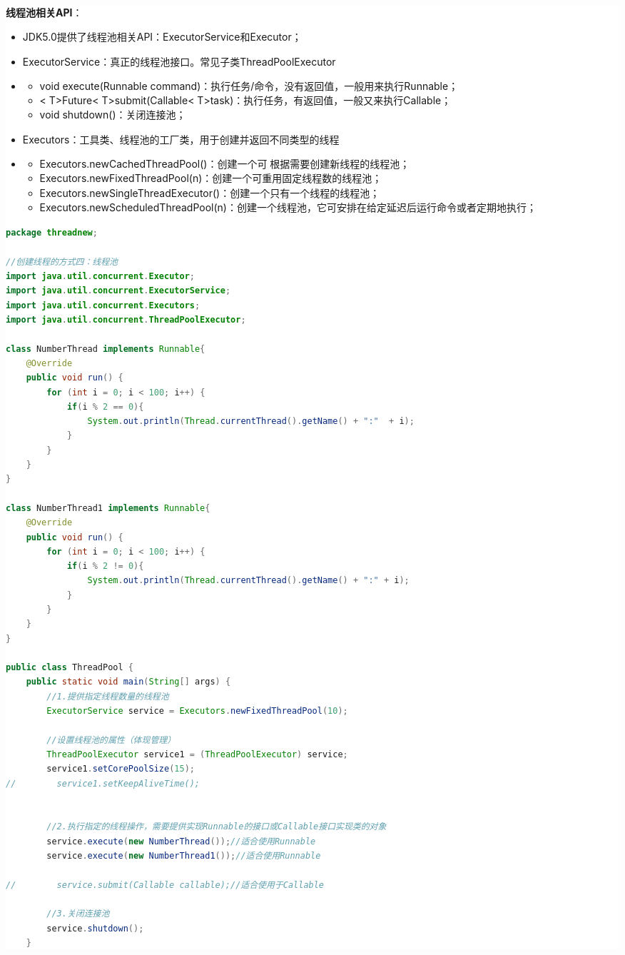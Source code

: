 **线程池相关API**：

* JDK5.0提供了线程池相关API：ExecutorService和Executor；
* ExecutorService：真正的线程池接口。常见子类ThreadPoolExecutor
* * void execute(Runnable command)：执行任务/命令，没有返回值，一般用来执行Runnable；
  * < T>Future< T>submit(Callable< T>task)：执行任务，有返回值，一般又来执行Callable；
  * void shutdown()：关闭连接池；

* Executors：工具类、线程池的工厂类，用于创建并返回不同类型的线程
* * Executors.newCachedThreadPool()：创建一个可 根据需要创建新线程的线程池；
  * Executors.newFixedThreadPool(n)：创建一个可重用固定线程数的线程池；
  * Executors.newSingleThreadExecutor()：创建一个只有一个线程的线程池；
  * Executors.newScheduledThreadPool(n)：创建一个线程池，它可安排在给定延迟后运行命令或者定期地执行；

```java
package threadnew;

//创建线程的方式四：线程池
import java.util.concurrent.Executor;
import java.util.concurrent.ExecutorService;
import java.util.concurrent.Executors;
import java.util.concurrent.ThreadPoolExecutor;

class NumberThread implements Runnable{
    @Override
    public void run() {
        for (int i = 0; i < 100; i++) {
            if(i % 2 == 0){
                System.out.println(Thread.currentThread().getName() + ":"  + i);
            }
        }
    }
}

class NumberThread1 implements Runnable{
    @Override
    public void run() {
        for (int i = 0; i < 100; i++) {
            if(i % 2 != 0){
                System.out.println(Thread.currentThread().getName() + ":" + i);
            }
        }
    }
}

public class ThreadPool {
    public static void main(String[] args) {
        //1.提供指定线程数量的线程池
        ExecutorService service = Executors.newFixedThreadPool(10);

        //设置线程池的属性（体现管理）
        ThreadPoolExecutor service1 = (ThreadPoolExecutor) service;
        service1.setCorePoolSize(15);
//        service1.setKeepAliveTime();


        //2.执行指定的线程操作，需要提供实现Runnable的接口或Callable接口实现类的对象
        service.execute(new NumberThread());//适合使用Runnable
        service.execute(new NumberThread1());//适合使用Runnable

//        service.submit(Callable callable);//适合使用于Callable

        //3.关闭连接池
        service.shutdown();
    }
```